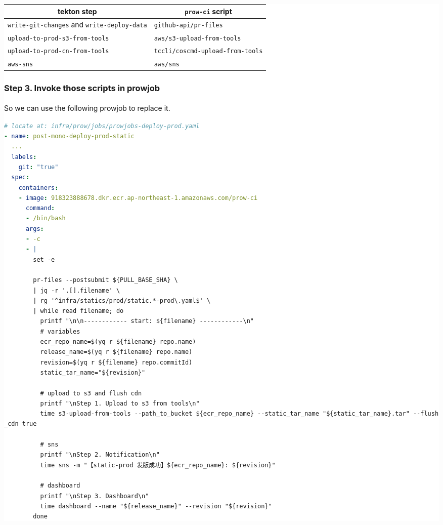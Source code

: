 | tekton step | `prow-ci` script |
|--|--|
| `write-git-changes` and `write-deploy-data` | `github-api/pr-files` |
| `upload-to-prod-s3-from-tools` | `aws/s3-upload-from-tools` |
| `upload-to-prod-cn-from-tools` | `tccli/coscmd-upload-from-tools` |
| `aws-sns` | `aws/sns` |

### Step 3. Invoke those scripts in prowjob

So we can use the following prowjob to replace it.

```yaml
# locate at: infra/prow/jobs/prowjobs-deploy-prod.yaml
- name: post-mono-deploy-prod-static
  ...
  labels:
    git: "true"
  spec:
    containers:
    - image: 918323888678.dkr.ecr.ap-northeast-1.amazonaws.com/prow-ci
      command:
      - /bin/bash
      args:
      - -c
      - |
        set -e

        pr-files --postsubmit ${PULL_BASE_SHA} \
        | jq -r '.[].filename' \
        | rg '^infra/statics/prod/static.*-prod\.yaml$' \
        | while read filename; do
          printf "\n\n------------ start: ${filename} ------------\n"
          # variables
          ecr_repo_name=$(yq r ${filename} repo.name)
          release_name=$(yq r ${filename} repo.name)
          revision=$(yq r ${filename} repo.commitId)
          static_tar_name="${revision}"

          # upload to s3 and flush cdn
          printf "\nStep 1. Upload to s3 from tools\n"
          time s3-upload-from-tools --path_to_bucket ${ecr_repo_name} --static_tar_name "${static_tar_name}.tar" --flush_cdn true

          # sns
          printf "\nStep 2. Notification\n"
          time sns -m "【static-prod 发版成功】${ecr_repo_name}: ${revision}"

          # dashboard
          printf "\nStep 3. Dashboard\n"
          time dashboard --name "${release_name}" --revision "${revision}"
        done
```
